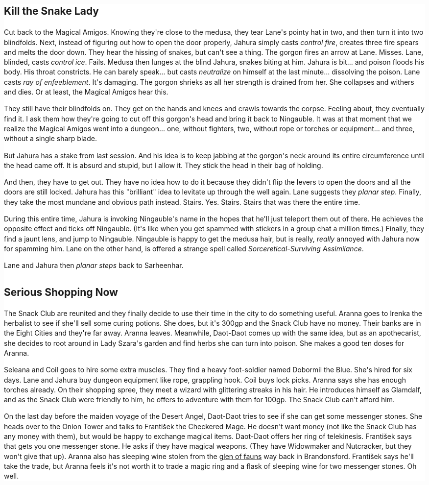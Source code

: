 ## Kill the Snake Lady

Cut back to the Magical Amigos. Knowing they're close to the medusa, they tear Lane's pointy hat in two, and then turn it into two blindfolds. Next,  instead of figuring out how to open the door properly, Jahura simply casts _control fire_, creates three fire spears and melts the door down. They hear the hissing of snakes, but can't see a thing. The gorgon fires an arrow at Lane. Misses. Lane, blinded, casts _control ice_. Fails. Medusa then lunges at the blind Jahura, snakes biting at him. Jahura is bit... and poison floods his body. His throat constricts. He can barely speak... but casts _neutralize_ on himself at the last minute... dissolving the poison. Lane casts _ray of enfeeblement_. It's damaging. The gorgon shrieks as all her strength is drained from her. She collapses and withers and dies. Or at least, the Magical Amigos hear this. 

They still have their blindfolds on. They get on the hands and knees and crawls towards the corpse. Feeling about, they eventually find it. I ask them how they're going to cut off this gorgon's head and bring it back to Ningauble. It was at that moment that we realize the Magical Amigos went into a dungeon... one, without fighters, two, without rope or torches or equipment... and three, without a single sharp blade. 

But Jahura has a stake from last session. And his idea is to keep jabbing at the gorgon's neck around its entire circumference until the head came off. It is absurd and stupid, but I allow it. They stick the head in their bag of holding.

And then, they have to get out. They have no idea how to do it because they didn't flip the levers to open the doors and all the doors are still locked. Jahura has this "brilliant" idea to levitate up through the well again. Lane suggests they _planar step_. Finally, they take the most mundane and obvious path instead. Stairs. Yes. Stairs. Stairs that was there the entire time. 

During this entire time, Jahura is invoking Ningauble's name in the hopes that he'll just teleport them out of there. He achieves the opposite effect and ticks off Ningauble. (It's like when you get spammed with stickers in a group chat a million times.) Finally, they find a jaunt lens, and jump to Ningauble. Ningauble is happy to get the medusa hair, but is really, _really_ annoyed with Jahura now for spamming him. Lane on the other hand, is offered a strange spell called _Sorceretical-Surviving Assimilance_.

Lane and Jahura then _planar steps_ back to Sarheenhar.

## Serious Shopping Now

The Snack Club are reunited and they finally decide to use their time in the city to do something useful. Aranna goes to Irenka the herbalist to see if she'll sell some curing potions. She does, but it's 300gp and the Snack Club have no money. Their banks are in the Eight Cities and they're far away. Aranna leaves. Meanwhile, Daot-Daot comes up with the same idea, but as an apothecarist, she decides to root around in Lady Szara's garden and find herbs she can turn into poison. She makes a good ten doses for Aranna.

Seleana and Coil goes to hire some extra muscles. They find a heavy foot-soldier named Dobormil the Blue. She's hired for six days. Lane and Jahura buy dungeon equipment like rope, grappling hook. Coil buys lock picks. Aranna says she has enough torches already. On their shopping spree, they  meet a wizard with glittering streaks in his hair. He introduces himself as Glamdalf, and as the Snack Club were friendly to him, he offers to adventure with them for 100gp. The Snack Club can't afford him.

On the last day before the maiden voyage of the Desert Angel, Daot-Daot tries to see if she can get some messenger stones. She heads over to the Onion Tower and talks to František the Checkered Mage. He doesn't want money (not like the Snack Club has any money with them), but would be happy to exchange magical items. Daot-Daot offers her ring of telekinesis. František says that gets you one messenger stone. He asks if they have magical weapons. (They have Widowmaker and Nutcracker, but they won't give that up). Aranna also has sleeping wine stolen from the [glen of fauns](https://dragonsinthedark.com/post/s1e12-ingrid-and-warwick/) way back in Brandonsford. František says he'll take the trade, but Aranna feels it's not worth it to trade a magic ring and a flask of sleeping wine for two messenger stones. Oh well.
